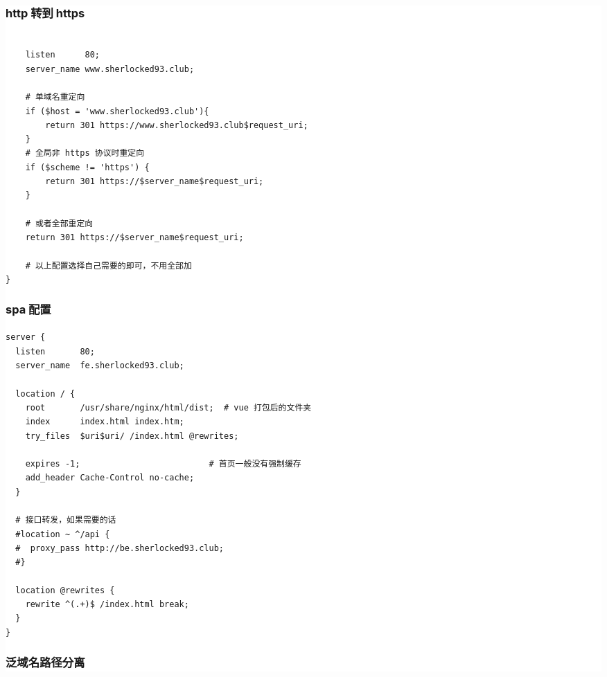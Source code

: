 ### http 转到 https

```

    listen      80;
    server_name www.sherlocked93.club;

    # 单域名重定向
    if ($host = 'www.sherlocked93.club'){
        return 301 https://www.sherlocked93.club$request_uri;
    }
    # 全局非 https 协议时重定向
    if ($scheme != 'https') {
        return 301 https://$server_name$request_uri;
    }

    # 或者全部重定向
    return 301 https://$server_name$request_uri;

    # 以上配置选择自己需要的即可，不用全部加
}

```

### spa 配置

```
server {
  listen       80;
  server_name  fe.sherlocked93.club;
  
  location / {
    root       /usr/share/nginx/html/dist;  # vue 打包后的文件夹
    index      index.html index.htm;
    try_files  $uri$uri/ /index.html @rewrites;
    
    expires -1;                          # 首页一般没有强制缓存
    add_header Cache-Control no-cache;
  }
  
  # 接口转发，如果需要的话
  #location ~ ^/api {
  #  proxy_pass http://be.sherlocked93.club;
  #}
  
  location @rewrites {
    rewrite ^(.+)$ /index.html break;
  }
}
```

### 泛域名路径分离
